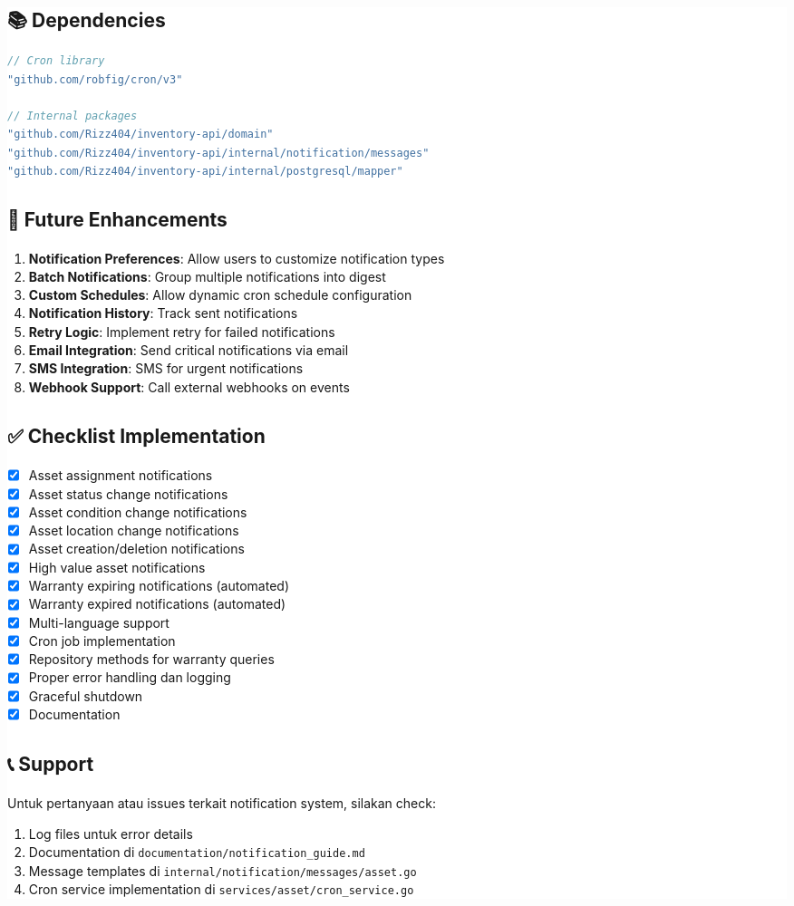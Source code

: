 ## 📚 Dependencies

```go
// Cron library
"github.com/robfig/cron/v3"

// Internal packages
"github.com/Rizz404/inventory-api/domain"
"github.com/Rizz404/inventory-api/internal/notification/messages"
"github.com/Rizz404/inventory-api/internal/postgresql/mapper"
```

## 🔄 Future Enhancements

1. **Notification Preferences**: Allow users to customize notification types
2. **Batch Notifications**: Group multiple notifications into digest
3. **Custom Schedules**: Allow dynamic cron schedule configuration
4. **Notification History**: Track sent notifications
5. **Retry Logic**: Implement retry for failed notifications
6. **Email Integration**: Send critical notifications via email
7. **SMS Integration**: SMS for urgent notifications
8. **Webhook Support**: Call external webhooks on events

## ✅ Checklist Implementation

- [x] Asset assignment notifications
- [x] Asset status change notifications
- [x] Asset condition change notifications
- [x] Asset location change notifications
- [x] Asset creation/deletion notifications
- [x] High value asset notifications
- [x] Warranty expiring notifications (automated)
- [x] Warranty expired notifications (automated)
- [x] Multi-language support
- [x] Cron job implementation
- [x] Repository methods for warranty queries
- [x] Proper error handling dan logging
- [x] Graceful shutdown
- [x] Documentation

## 📞 Support

Untuk pertanyaan atau issues terkait notification system, silakan check:
1. Log files untuk error details
2. Documentation di `documentation/notification_guide.md`
3. Message templates di `internal/notification/messages/asset.go`
4. Cron service implementation di `services/asset/cron_service.go`
